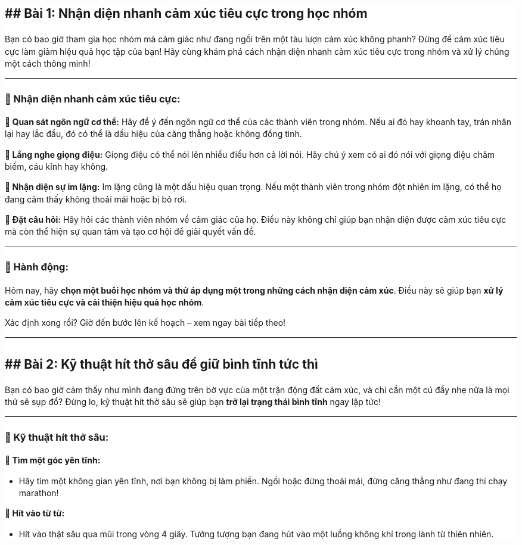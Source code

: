 ## ## Bài 1: Nhận diện nhanh cảm xúc tiêu cực trong học nhóm

Bạn có bao giờ tham gia học nhóm mà cảm giác như đang ngồi trên một tàu lượn cảm xúc không phanh? Đừng để cảm xúc tiêu cực làm giảm hiệu quả học tập của bạn! Hãy cùng khám phá cách nhận diện nhanh cảm xúc tiêu cực trong nhóm và xử lý chúng một cách thông minh!

---

### 📌 Nhận diện nhanh cảm xúc tiêu cực:

**🔹 Quan sát ngôn ngữ cơ thể:**
Hãy để ý đến ngôn ngữ cơ thể của các thành viên trong nhóm. Nếu ai đó hay khoanh tay, trán nhăn lại hay lắc đầu, đó có thể là dấu hiệu của căng thẳng hoặc không đồng tình.

**🔹 Lắng nghe giọng điệu:**
Giọng điệu có thể nói lên nhiều điều hơn cả lời nói. Hãy chú ý xem có ai đó nói với giọng điệu châm biếm, cáu kỉnh hay không.

**🔹 Nhận diện sự im lặng:**
Im lặng cũng là một dấu hiệu quan trọng. Nếu một thành viên trong nhóm đột nhiên im lặng, có thể họ đang cảm thấy không thoải mái hoặc bị bỏ rơi.

**🔹 Đặt câu hỏi:**
Hãy hỏi các thành viên nhóm về cảm giác của họ. Điều này không chỉ giúp bạn nhận diện được cảm xúc tiêu cực mà còn thể hiện sự quan tâm và tạo cơ hội để giải quyết vấn đề.

---

### 🚀 Hành động:

Hôm nay, hãy **chọn một buổi học nhóm và thử áp dụng một trong những cách nhận diện cảm xúc**. Điều này sẽ giúp bạn **xử lý cảm xúc tiêu cực và cải thiện hiệu quả học nhóm**.

Xác định xong rồi? Giờ đến bước lên kế hoạch – xem ngay bài tiếp theo!

---
## ## Bài 2: Kỹ thuật hít thở sâu để giữ bình tĩnh tức thì  

Bạn có bao giờ cảm thấy như mình đang đứng trên bờ vực của một trận động đất cảm xúc, và chỉ cần một cú đẩy nhẹ nữa là mọi thứ sẽ sụp đổ? Đừng lo, kỹ thuật hít thở sâu sẽ giúp bạn **trở lại trạng thái bình tĩnh** ngay lập tức!

---

### 📌 Kỹ thuật hít thở sâu:  

**🔹 Tìm một góc yên tĩnh:**
- Hãy tìm một không gian yên tĩnh, nơi bạn không bị làm phiền. Ngồi hoặc đứng thoải mái, đừng căng thẳng như đang thi chạy marathon!

**🔹 Hít vào từ từ:**
- Hít vào thật sâu qua mũi trong vòng 4 giây. Tưởng tượng bạn đang hút vào một luồng không khí trong lành từ thiên nhiên.
